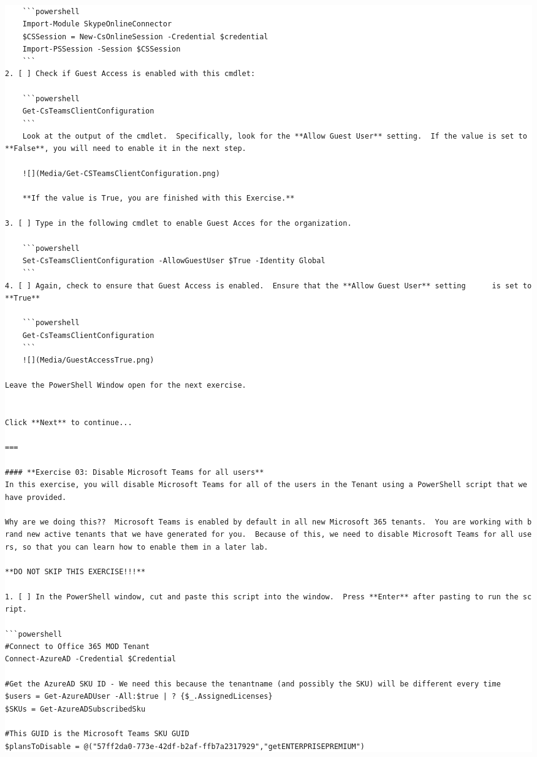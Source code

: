 ```
    ```powershell
    Import-Module SkypeOnlineConnector
    $CSSession = New-CsOnlineSession -Credential $credential
    Import-PSSession -Session $CSSession
    ```
2. [ ] Check if Guest Access is enabled with this cmdlet:

    ```powershell
    Get-CsTeamsClientConfiguration
    ```
    Look at the output of the cmdlet.  Specifically, look for the **Allow Guest User** setting.  If the value is set to **False**, you will need to enable it in the next step.  
    
    ![](Media/Get-CSTeamsClientConfiguration.png)
    
    **If the value is True, you are finished with this Exercise.**
    
3. [ ] Type in the following cmdlet to enable Guest Acces for the organization. 

    ```powershell
    Set-CsTeamsClientConfiguration -AllowGuestUser $True -Identity Global
    ```
4. [ ] Again, check to ensure that Guest Access is enabled.  Ensure that the **Allow Guest User** setting      is set to **True**

    ```powershell
    Get-CsTeamsClientConfiguration
    ```
    ![](Media/GuestAccessTrue.png)

Leave the PowerShell Window open for the next exercise.


Click **Next** to continue...

===

#### **Exercise 03: Disable Microsoft Teams for all users**  
In this exercise, you will disable Microsoft Teams for all of the users in the Tenant using a PowerShell script that we have provided.  

Why are we doing this??  Microsoft Teams is enabled by default in all new Microsoft 365 tenants.  You are working with brand new active tenants that we have generated for you.  Because of this, we need to disable Microsoft Teams for all users, so that you can learn how to enable them in a later lab.  

**DO NOT SKIP THIS EXERCISE!!!**

1. [ ] In the PowerShell window, cut and paste this script into the window.  Press **Enter** after pasting to run the script. 

```powershell
#Connect to Office 365 MOD Tenant
Connect-AzureAD -Credential $Credential

#Get the AzureAD SKU ID - We need this because the tenantname (and possibly the SKU) will be different every time 
$users = Get-AzureADUser -All:$true | ? {$_.AssignedLicenses}
$SKUs = Get-AzureADSubscribedSku

#This GUID is the Microsoft Teams SKU GUID
$plansToDisable = @("57ff2da0-773e-42df-b2af-ffb7a2317929","getENTERPRISEPREMIUM")

```